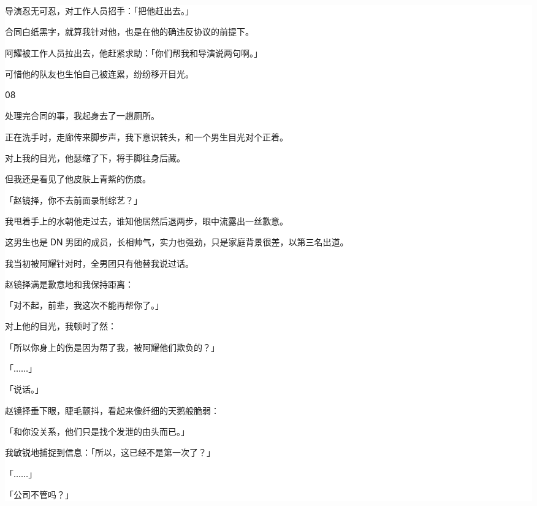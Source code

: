 
导演忍无可忍，对工作人员招手：「把他赶出去。」


合同白纸黑字，就算我针对他，也是在他的确违反协议的前提下。


阿耀被工作人员拉出去，他赶紧求助：「你们帮我和导演说两句啊。」


可惜他的队友也生怕自己被连累，纷纷移开目光。


08


处理完合同的事，我起身去了一趟厕所。


正在洗手时，走廊传来脚步声，我下意识转头，和一个男生目光对个正着。


对上我的目光，他瑟缩了下，将手脚往身后藏。


但我还是看见了他皮肤上青紫的伤痕。


「赵镜择，你不去前面录制综艺？」


我甩着手上的水朝他走过去，谁知他居然后退两步，眼中流露出一丝歉意。


这男生也是 DN 男团的成员，长相帅气，实力也强劲，只是家庭背景很差，以第三名出道。


我当初被阿耀针对时，全男团只有他替我说过话。


赵镜择满是歉意地和我保持距离：


「对不起，前辈，我这次不能再帮你了。」


对上他的目光，我顿时了然：


「所以你身上的伤是因为帮了我，被阿耀他们欺负的？」


「……」


「说话。」


赵镜择垂下眼，睫毛颤抖，看起来像纤细的天鹅般脆弱：


「和你没关系，他们只是找个发泄的由头而已。」


我敏锐地捕捉到信息：「所以，这已经不是第一次了？」


「……」


「公司不管吗？」

